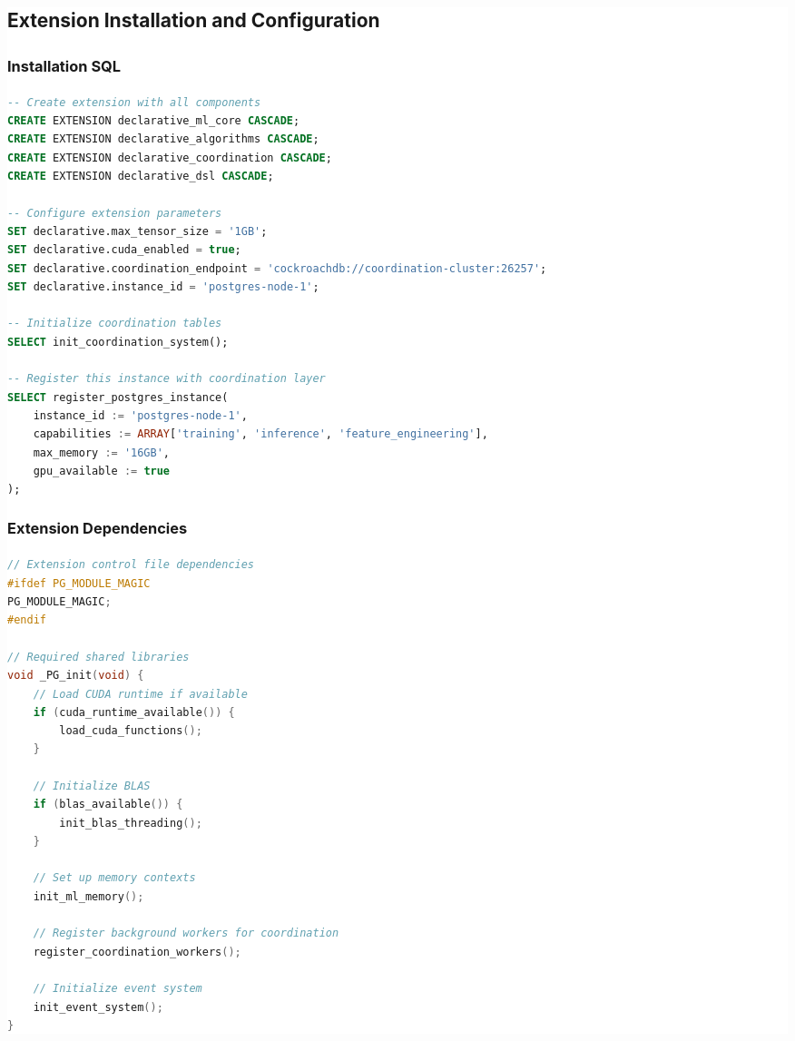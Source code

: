 ## Extension Installation and Configuration

### Installation SQL

```sql
-- Create extension with all components
CREATE EXTENSION declarative_ml_core CASCADE;
CREATE EXTENSION declarative_algorithms CASCADE;  
CREATE EXTENSION declarative_coordination CASCADE;
CREATE EXTENSION declarative_dsl CASCADE;

-- Configure extension parameters
SET declarative.max_tensor_size = '1GB';
SET declarative.cuda_enabled = true;
SET declarative.coordination_endpoint = 'cockroachdb://coordination-cluster:26257';
SET declarative.instance_id = 'postgres-node-1';

-- Initialize coordination tables
SELECT init_coordination_system();

-- Register this instance with coordination layer
SELECT register_postgres_instance(
    instance_id := 'postgres-node-1',
    capabilities := ARRAY['training', 'inference', 'feature_engineering'],
    max_memory := '16GB',
    gpu_available := true
);
```

### Extension Dependencies

```c
// Extension control file dependencies
#ifdef PG_MODULE_MAGIC
PG_MODULE_MAGIC;
#endif

// Required shared libraries
void _PG_init(void) {
    // Load CUDA runtime if available
    if (cuda_runtime_available()) {
        load_cuda_functions();
    }
    
    // Initialize BLAS
    if (blas_available()) {
        init_blas_threading();
    }
    
    // Set up memory contexts
    init_ml_memory();
    
    // Register background workers for coordination
    register_coordination_workers();
    
    // Initialize event system
    init_event_system();
}
```
